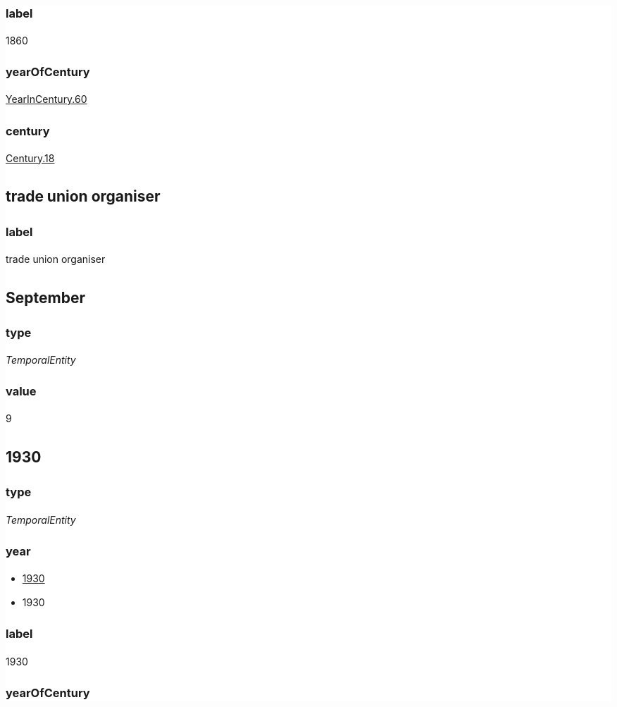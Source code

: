 ### label


1860

### yearOfCentury


[YearInCentury.60](#YearInCentury.60)

### century


[Century.18](#Century.18)

## trade union organiser

### label


trade union organiser

## September

### type


*TemporalEntity*

### value


9

## 1930

### type


*TemporalEntity*

### year

 - [1930](#1930)

 - 1930

### label


1930

### yearOfCentury

